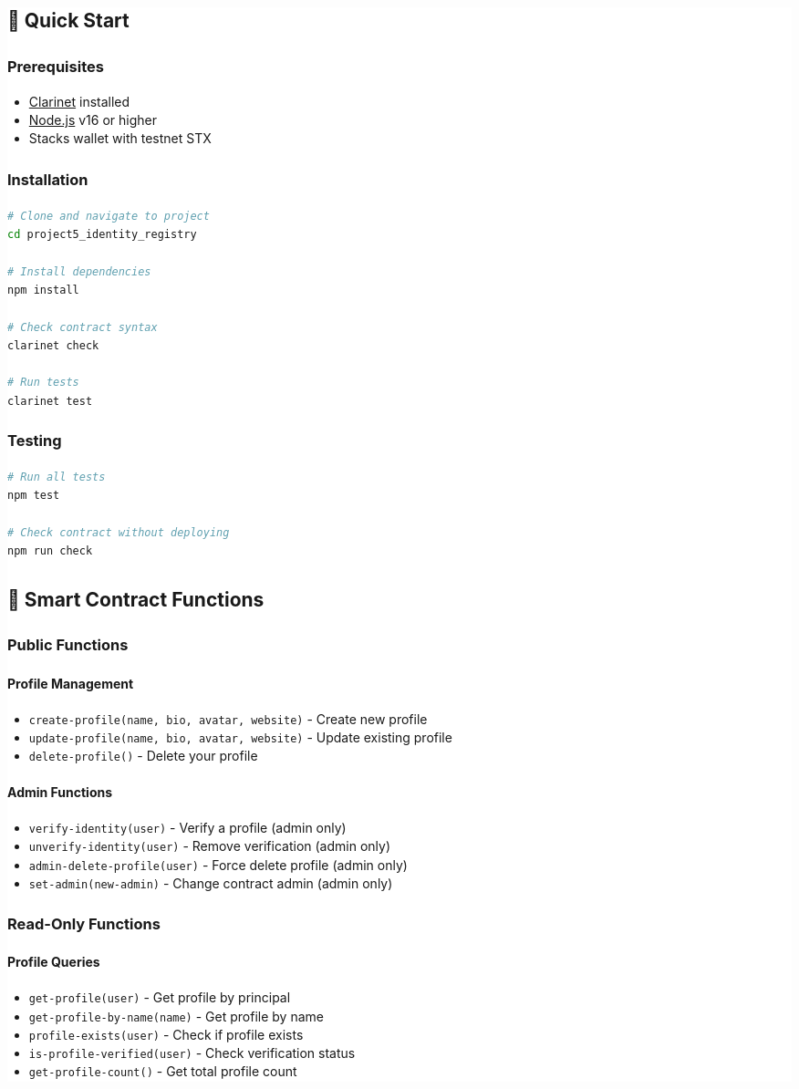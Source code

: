 ## 🚀 Quick Start

### Prerequisites
- [Clarinet](https://docs.hiro.so/clarinet) installed
- [Node.js](https://nodejs.org/) v16 or higher
- Stacks wallet with testnet STX

### Installation
```bash
# Clone and navigate to project
cd project5_identity_registry

# Install dependencies
npm install

# Check contract syntax
clarinet check

# Run tests
clarinet test
```

### Testing
```bash
# Run all tests
npm test

# Check contract without deploying
npm run check
```

## 📝 Smart Contract Functions

### Public Functions

#### Profile Management
- `create-profile(name, bio, avatar, website)` - Create new profile
- `update-profile(name, bio, avatar, website)` - Update existing profile
- `delete-profile()` - Delete your profile

#### Admin Functions
- `verify-identity(user)` - Verify a profile (admin only)
- `unverify-identity(user)` - Remove verification (admin only)
- `admin-delete-profile(user)` - Force delete profile (admin only)
- `set-admin(new-admin)` - Change contract admin (admin only)

### Read-Only Functions

#### Profile Queries
- `get-profile(user)` - Get profile by principal
- `get-profile-by-name(name)` - Get profile by name
- `profile-exists(user)` - Check if profile exists
- `is-profile-verified(user)` - Check verification status
- `get-profile-count()` - Get total profile count
